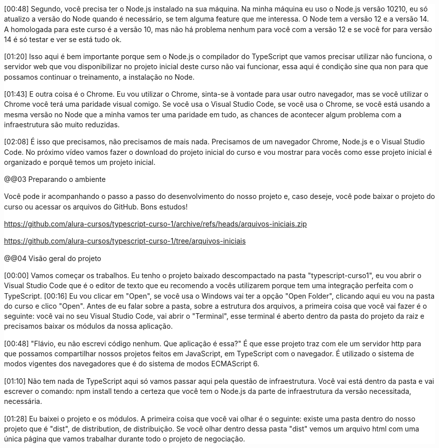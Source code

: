 [00:48] Segundo, você precisa ter o Node.js instalado na sua máquina. Na minha máquina eu uso o Node.js versão 10210, eu só atualizo a versão do Node quando é necessário, se tem alguma feature que me interessa. O Node tem a versão 12 e a versão 14. A homologada para este curso é a versão 10, mas não há problema nenhum para você com a versão 12 e se você for para versão 14 é só testar e ver se está tudo ok.

[01:20] Isso aqui é bem importante porque sem o Node.js o compilador do TypeScript que vamos precisar utilizar não funciona, o servidor web que vou disponibilizar no projeto inicial deste curso não vai funcionar, essa aqui é condição sine qua non para que possamos continuar o treinamento, a instalação no Node.

[01:43] E outra coisa é o Chrome. Eu vou utilizar o Chrome, sinta-se à vontade para usar outro navegador, mas se você utilizar o Chrome você terá uma paridade visual comigo. Se você usa o Visual Studio Code, se você usa o Chrome, se você está usando a mesma versão no Node que a minha vamos ter uma paridade em tudo, as chances de acontecer algum problema com a infraestrutura são muito reduzidas.

[02:08] É isso que precisamos, não precisamos de mais nada. Precisamos de um navegador Chrome, Node.js e o Visual Studio Code. No próximo vídeo vamos fazer o download do projeto inicial do curso e vou mostrar para vocês como esse projeto inicial é organizado e porquê temos um projeto inicial.

@@03
Preparando o ambiente

Você pode ir acompanhando o passo a passo do desenvolvimento do nosso projeto e, caso deseje, você pode baixar o projeto do curso ou acessar os arquivos do GitHub.
Bons estudos!

https://github.com/alura-cursos/typescript-curso-1/archive/refs/heads/arquivos-iniciais.zip

https://github.com/alura-cursos/typescript-curso-1/tree/arquivos-iniciais

@@04
Visão geral do projeto

[00:00] Vamos começar os trabalhos. Eu tenho o projeto baixado descompactado na pasta "typescript-curso1", eu vou abrir o Visual Studio Code que é o editor de texto que eu recomendo a vocês utilizarem porque tem uma integração perfeita com o TypeScript.
[00:16] Eu vou clicar em "Open", se você usa o Windows vai ter a opção "Open Folder", clicando aqui eu vou na pasta do curso e clico "Open". Antes de eu falar sobre a pasta, sobre a estrutura dos arquivos, a primeira coisa que você vai fazer é o seguinte: você vai no seu Visual Studio Code, vai abrir o "Terminal", esse terminal é aberto dentro da pasta do projeto da raiz e precisamos baixar os módulos da nossa aplicação.

[00:48] "Flávio, eu não escrevi código nenhum. Que aplicação é essa?" É que esse projeto traz com ele um servidor http para que possamos compartilhar nossos projetos feitos em JavaScript, em TypeScript com o navegador. É utilizado o sistema de modos vigentes dos navegadores que é do sistema de modos ECMAScript 6.

[01:10] Não tem nada de TypeScript aqui só vamos passar aqui pela questão de infraestrutura. Você vai está dentro da pasta e vai escrever o comando: npm install tendo a certeza que você tem o Node.js da parte de infraestrutura da versão necessitada, necessária.

[01:28] Eu baixei o projeto e os módulos. A primeira coisa que você vai olhar é o seguinte: existe uma pasta dentro do nosso projeto que é "dist", de distribution, de distribuição. Se você olhar dentro dessa pasta "dist" vemos um arquivo html com uma única página que vamos trabalhar durante todo o projeto de negociação.
